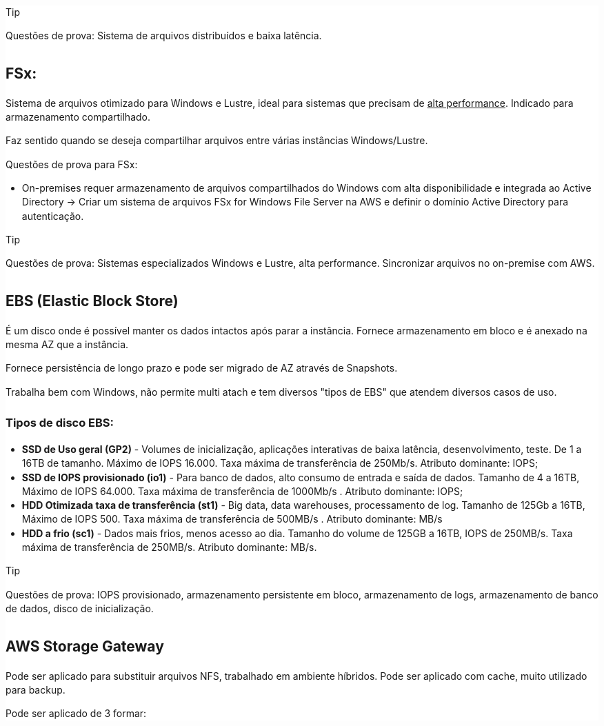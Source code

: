 >[!TIP] 
>Questões de prova: Sistema de arquivos distribuídos e baixa latência.

## FSx:

Sistema de arquivos otimizado para Windows e Lustre, ideal para sistemas que precisam de <u>alta performance</u>. Indicado para armazenamento compartilhado.

Faz sentido quando se deseja compartilhar arquivos entre várias instâncias Windows/Lustre.

Questões de prova para FSx:

- On-premises requer armazenamento de arquivos compartilhados do Windows com alta disponibilidade e integrada ao Active Directory -> Criar um sistema de arquivos FSx for Windows File Server na AWS e definir o domínio Active Directory para autenticação.

>[!TIP]
>Questões de prova: Sistemas especializados Windows e Lustre, alta performance. Sincronizar arquivos no on-premise com AWS. 
## EBS (Elastic Block Store)

É um disco onde é possível manter os dados intactos após parar a instância. Fornece armazenamento em bloco e é anexado na mesma AZ que a instância.

Fornece persistência de longo prazo e pode ser migrado de AZ através de Snapshots.

Trabalha bem com Windows, não permite multi atach e tem diversos "tipos de EBS" que atendem diversos casos de uso.

### Tipos de disco EBS:

- **SSD de Uso geral (GP2)**  - Volumes de inicialização, aplicações interativas de baixa latência, desenvolvimento, teste. De 1 a 16TB de tamanho. Máximo de IOPS 16.000. Taxa máxima de transferência de 250Mb/s. Atributo dominante: IOPS;
- **SSD de IOPS provisionado (io1)** - Para banco de dados, alto consumo de entrada e saída de dados. Tamanho de 4 a 16TB, Máximo de IOPS 64.000. Taxa máxima de transferência de 1000Mb/s . Atributo dominante: IOPS;
- **HDD Otimizada taxa de transferência (st1)** - Big data, data warehouses, processamento de log. Tamanho de 125Gb a 16TB, Máximo de IOPS 500. Taxa máxima de transferência de 500MB/s . Atributo dominante: MB/s
- **HDD a frio (sc1)** - Dados mais frios, menos acesso ao dia. Tamanho do volume de 125GB a 16TB, IOPS de 250MB/s. Taxa máxima de transferência de 250MB/s. Atributo dominante: MB/s.

>[!TIP]
>  Questões de prova: IOPS provisionado, armazenamento persistente em bloco, armazenamento de logs, armazenamento de banco de dados, disco de inicialização.

## AWS Storage Gateway

Pode ser aplicado para substituir arquivos NFS, trabalhado em ambiente híbridos. Pode ser aplicado com cache, muito utilizado para backup.

Pode ser aplicado de 3 formar:
